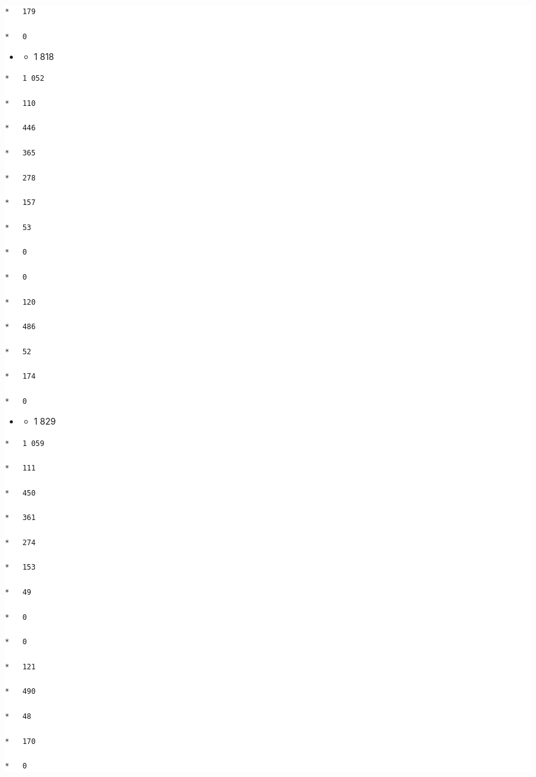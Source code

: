     *   179

    *   0


*    *   1 818

    *   1 052

    *   110

    *   446

    *   365

    *   278

    *   157

    *   53

    *   0

    *   0

    *   120

    *   486

    *   52

    *   174

    *   0


*    *   1 829

    *   1 059

    *   111

    *   450

    *   361

    *   274

    *   153

    *   49

    *   0

    *   0

    *   121

    *   490

    *   48

    *   170

    *   0
